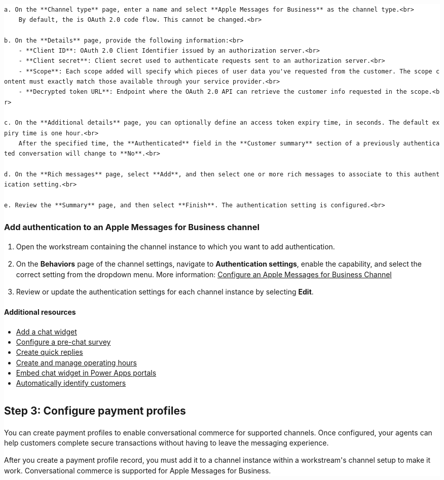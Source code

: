     a. On the **Channel type** page, enter a name and select **Apple Messages for Business** as the channel type.<br>
        By default, the is OAuth 2.0 code flow. This cannot be changed.<br>
    
    b. On the **Details** page, provide the following information:<br>
        - **Client ID**: OAuth 2.0 Client Identifier issued by an authorization server.<br>
        - **Client secret**: Client secret used to authenticate requests sent to an authorization server.<br>
        - **Scope**: Each scope added will specify which pieces of user data you've requested from the customer. The scope content must exactly match those available through your service provider.<br>
        - **Decrypted token URL**: Endpoint where the OAuth 2.0 API can retrieve the customer info requested in the scope.<br>
     
    c. On the **Additional details** page, you can optionally define an access token expiry time, in seconds. The default expiry time is one hour.<br>
        After the specified time, the **Authenticated** field in the **Customer summary** section of a previously authenticated conversation will change to **No**.<br>
    
    d. On the **Rich messages** page, select **Add**, and then select one or more rich messages to associate to this authentication setting.<br>
    
    e. Review the **Summary** page, and then select **Finish**. The authentication setting is configured.<br>

### Add authentication to an Apple Messages for Business channel

1. Open the workstream containing the channel instance to which you want to add authentication.

1. On the **Behaviors** page of the channel settings, navigate to **Authentication settings**, enable the capability, and select the correct setting from the dropdown menu. More information: [Configure an Apple Messages for Business Channel]()

1. Review or update the authentication settings for each channel instance by selecting **Edit**.

#### Additional resources

- [Add a chat widget](/add-chat-widget.md)<br>
- [Configure a pre-chat survey](configure-pre-chat-survey.md)<br>
- [Create quick replies](create-quick-replies.md)<br>
- [Create and manage operating hours](create-operating-hours.md)<br>
- [Embed chat widget in Power Apps portals](configure-live-chat.md#step-3-embed-chat-widget-in-portal)<br>
- [Automatically identify customers](oc-customer-summary.md)<br>

## Step 3: Configure payment profiles

You can create payment profiles to enable conversational commerce for supported channels. Once configured, your agents can help customers complete secure transactions without having to leave the messaging experience.

After you create a payment profile record, you must add it to a channel instance within a workstream's channel setup to make it work. Conversational commerce is supported for Apple Messages for Business.
